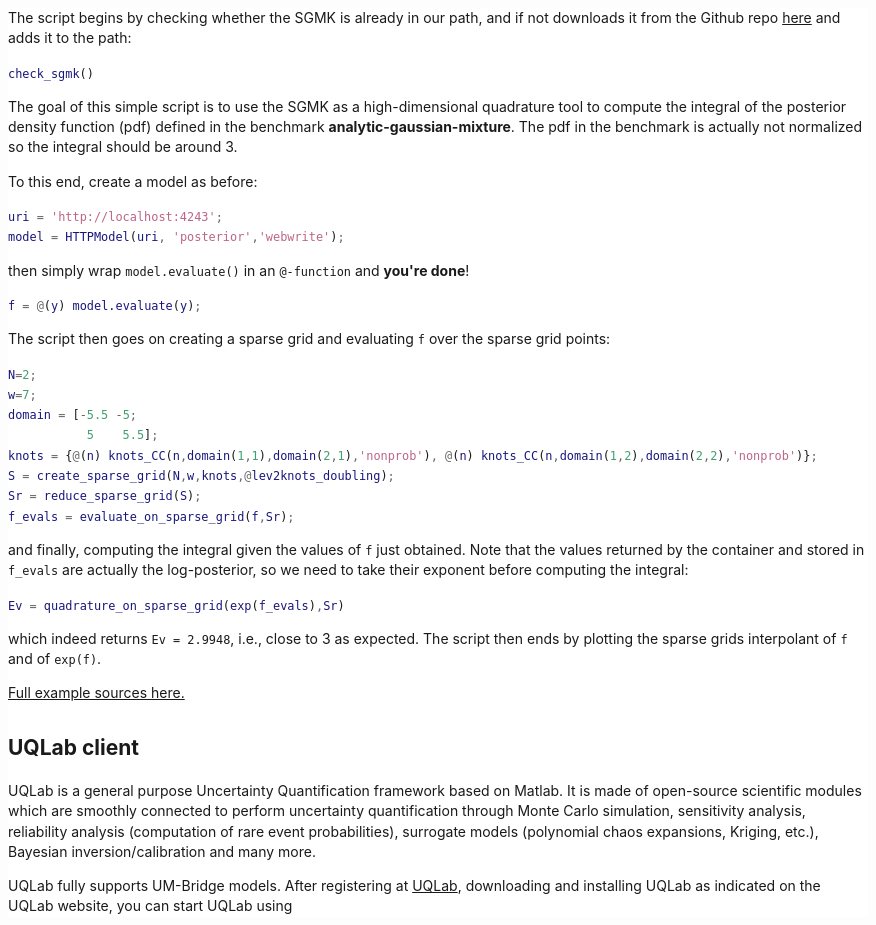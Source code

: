 The script begins by checking whether the SGMK is already in our path, and if not downloads it from the Github repo [here](https://github.com/lorenzo-tamellini/sparse-grids-matlab-kit) and adds it to the path:
```matlab
check_sgmk()
```
The goal of this simple script is to use the SGMK as a high-dimensional quadrature tool to compute the integral of the posterior density function (pdf) defined in the benchmark **analytic-gaussian-mixture**. The pdf in the benchmark is actually not normalized so the integral should be around 3.

To this end, create a model as before:
```matlab
uri = 'http://localhost:4243';
model = HTTPModel(uri, 'posterior','webwrite');
```
then simply  wrap `model.evaluate()` in an `@-function` and **you're done**!
```matlab
f = @(y) model.evaluate(y);
```
The script then goes on creating a sparse grid and evaluating `f` over the sparse grid points:
```matlab
N=2;
w=7;
domain = [-5.5 -5;  
           5    5.5];
knots = {@(n) knots_CC(n,domain(1,1),domain(2,1),'nonprob'), @(n) knots_CC(n,domain(1,2),domain(2,2),'nonprob')};
S = create_sparse_grid(N,w,knots,@lev2knots_doubling); 
Sr = reduce_sparse_grid(S); 
f_evals = evaluate_on_sparse_grid(f,Sr); 
```
and finally, computing the integral given the values of `f` just obtained. Note that the values returned by the container and stored in `f_evals` are actually the log-posterior, so we need to take their exponent before computing the integral:
```matlab
Ev = quadrature_on_sparse_grid(exp(f_evals),Sr)
```
which indeed returns `Ev = 2.9948`, i.e., close to 3 as expected. The script then ends by plotting the sparse grids interpolant of `f` and of `exp(f)`. 

[Full example sources here.](https://github.com/UM-Bridge/umbridge/blob/main/clients/matlab/sgmkClient.m)


## UQLab client

UQLab is a general purpose Uncertainty Quantification framework based on Matlab. It is made of open-source scientific modules which are smoothly connected to perform uncertainty quantification through Monte Carlo simulation, sensitivity analysis, reliability analysis (computation of rare event probabilities), surrogate models (polynomial chaos expansions, Kriging, etc.), Bayesian inversion/calibration and many more.

UQLab fully supports UM-Bridge models. After registering at [UQLab](https://www.uqlab.com/), downloading and installing UQLab as indicated on the UQLab website, you can start UQLab using
